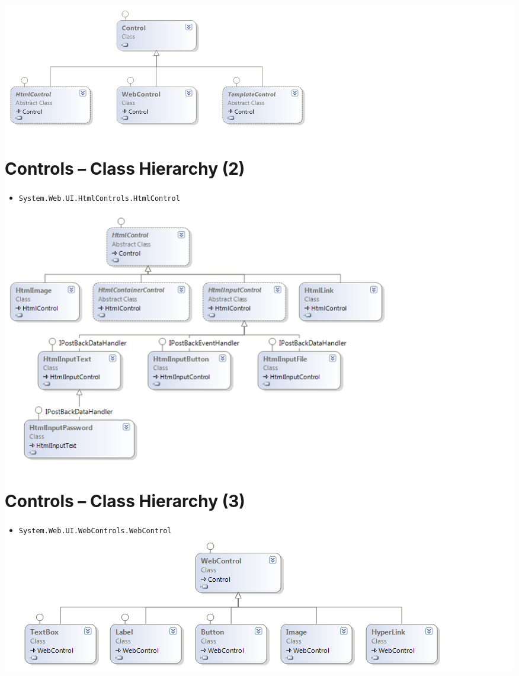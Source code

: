 <img class="slide-image" src="imgs/controls-class-hierarchy.png" style="width:60%; top:58%; left:17%" />


# Controls – Class Hierarchy (2)
- `System.Web.UI.HtmlControls.HtmlControl`

<img class="slide-image" src="imgs/controls-class-hierarchy-2.png" style="width:75%; top:25%; left:10%" />


# Controls – Class Hierarchy (3)
- `System.Web.UI.WebControls.WebControl` ![System.Web.UI.WebControls.WebControl class hierarchy](imgs/controls-class-hierarchy-3.png)